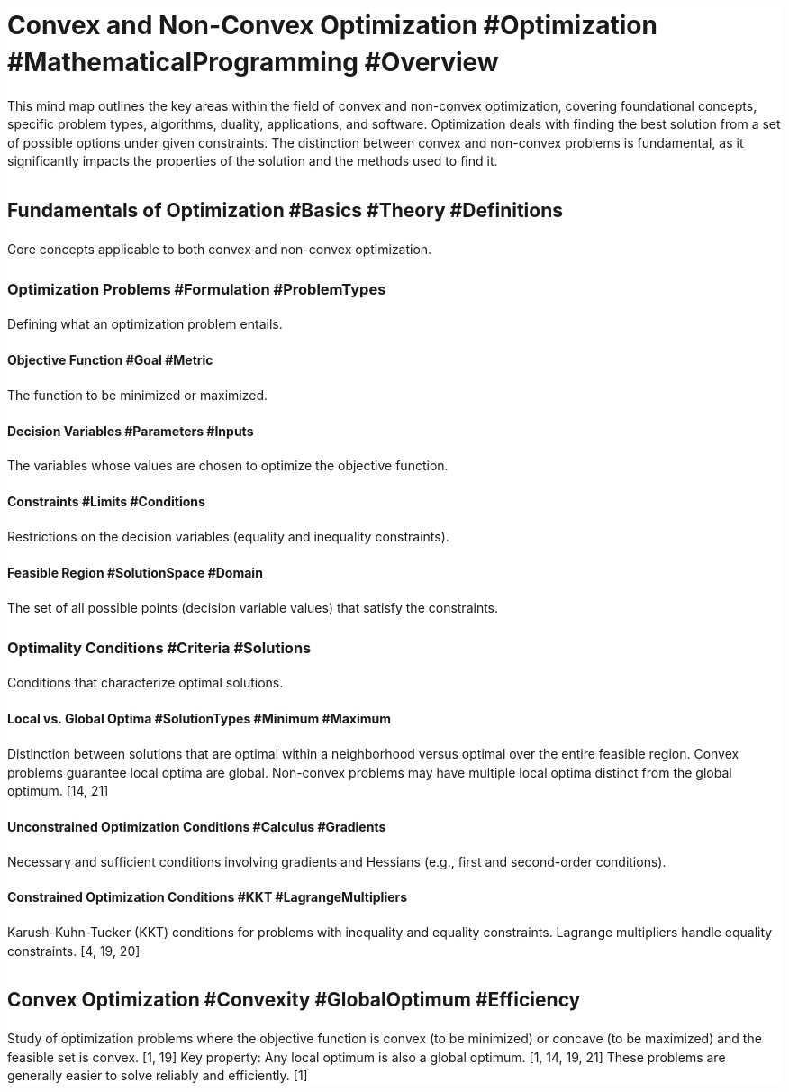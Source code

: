 # Convex and Non-Convex Optimization #Optimization #MathematicalProgramming #Overview
This mind map outlines the key areas within the field of convex and non-convex optimization, covering foundational concepts, specific problem types, algorithms, duality, applications, and software. Optimization deals with finding the best solution from a set of possible options under given constraints. The distinction between convex and non-convex problems is fundamental, as it significantly impacts the properties of the solution and the methods used to find it.

## Fundamentals of Optimization #Basics #Theory #Definitions
Core concepts applicable to both convex and non-convex optimization.

### Optimization Problems #Formulation #ProblemTypes
Defining what an optimization problem entails.
#### Objective Function #Goal #Metric
The function to be minimized or maximized.
#### Decision Variables #Parameters #Inputs
The variables whose values are chosen to optimize the objective function.
#### Constraints #Limits #Conditions
Restrictions on the decision variables (equality and inequality constraints).
#### Feasible Region #SolutionSpace #Domain
The set of all possible points (decision variable values) that satisfy the constraints.

### Optimality Conditions #Criteria #Solutions
Conditions that characterize optimal solutions.
#### Local vs. Global Optima #SolutionTypes #Minimum #Maximum
Distinction between solutions that are optimal within a neighborhood versus optimal over the entire feasible region. Convex problems guarantee local optima are global. Non-convex problems may have multiple local optima distinct from the global optimum. [14, 21]
#### Unconstrained Optimization Conditions #Calculus #Gradients
Necessary and sufficient conditions involving gradients and Hessians (e.g., first and second-order conditions).
#### Constrained Optimization Conditions #KKT #LagrangeMultipliers
Karush-Kuhn-Tucker (KKT) conditions for problems with inequality and equality constraints. Lagrange multipliers handle equality constraints. [4, 19, 20]

## Convex Optimization #Convexity #GlobalOptimum #Efficiency
Study of optimization problems where the objective function is convex (to be minimized) or concave (to be maximized) and the feasible set is convex. [1, 19]
Key property: Any local optimum is also a global optimum. [1, 14, 19, 21] These problems are generally easier to solve reliably and efficiently. [1]
